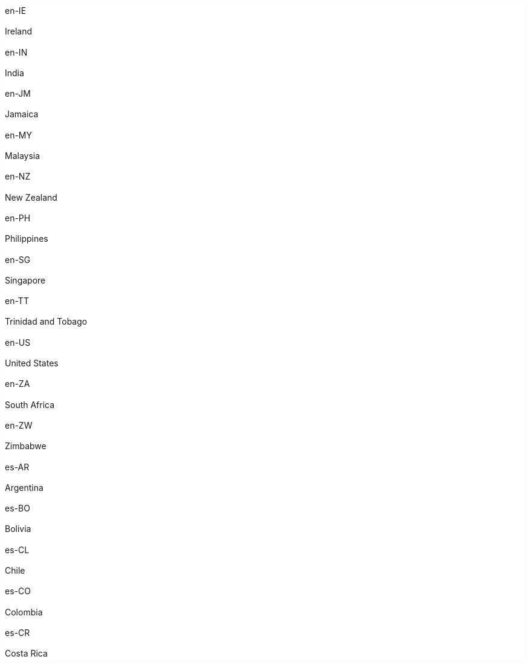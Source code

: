 </tr>
<tr class="odd">
<td><p>en-IE</p></td>
<td><p>Ireland</p></td>
</tr>
<tr class="even">
<td><p>en-IN</p></td>
<td><p>India</p></td>
</tr>
<tr class="odd">
<td><p>en-JM</p></td>
<td><p>Jamaica</p></td>
</tr>
<tr class="even">
<td><p>en-MY</p></td>
<td><p>Malaysia</p></td>
</tr>
<tr class="odd">
<td><p>en-NZ</p></td>
<td><p>New Zealand</p></td>
</tr>
<tr class="even">
<td><p>en-PH</p></td>
<td><p>Philippines</p></td>
</tr>
<tr class="odd">
<td><p>en-SG</p></td>
<td><p>Singapore</p></td>
</tr>
<tr class="even">
<td><p>en-TT</p></td>
<td><p>Trinidad and Tobago</p></td>
</tr>
<tr class="odd">
<td><p>en-US</p></td>
<td><p>United States</p></td>
</tr>
<tr class="even">
<td><p>en-ZA</p></td>
<td><p>South Africa</p></td>
</tr>
<tr class="odd">
<td><p>en-ZW</p></td>
<td><p>Zimbabwe</p></td>
</tr>
<tr class="even">
<td><p>es-AR</p></td>
<td><p>Argentina</p></td>
</tr>
<tr class="odd">
<td><p>es-BO</p></td>
<td><p>Bolivia</p></td>
</tr>
<tr class="even">
<td><p>es-CL</p></td>
<td><p>Chile</p></td>
</tr>
<tr class="odd">
<td><p>es-CO</p></td>
<td><p>Colombia</p></td>
</tr>
<tr class="even">
<td><p>es-CR</p></td>
<td><p>Costa Rica</p></td>